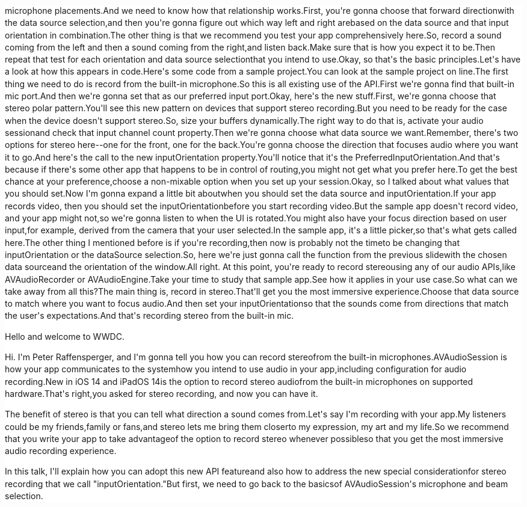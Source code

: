 microphone placements.And we need to know how that relationship works.First, you're gonna choose that forward directionwith the data source selection,and then you're gonna figure out which way left and right arebased on the data source and that input orientation in combination.The other thing is that we recommend you test your app comprehensively here.So, record a sound coming from the left and then a sound coming from the right,and listen back.Make sure that is how you expect it to be.Then repeat that test for each orientation and data source selectionthat you intend to use.Okay, so that's the basic principles.Let's have a look at how this appears in code.Here's some code from a sample project.You can look at the sample project on line.The first thing we need to do is record from the built-in microphone.So this is all existing use of the API.First we're gonna find that built-in mic port.And then we're gonna set that as our preferred input port.Okay, here's the new stuff.First, we're gonna choose that stereo polar pattern.You'll see this new pattern on devices that support stereo recording.But you need to be ready for the case when the device doesn't support stereo.So, size your buffers dynamically.The right way to do that is, activate your audio sessionand check that input channel count property.Then we're gonna choose what data source we want.Remember, there's two options for stereo here--one for the front, one for the back.You're gonna choose the direction that focuses audio where you want it to go.And here's the call to the new inputOrientation property.You'll notice that it's the PreferredInputOrientation.And that's because if there's some other app that happens to be in control of routing,you might not get what you prefer here.To get the best chance at your preference,choose a non-mixable option when you set up your session.Okay, so I talked about what values that you should set.Now I'm gonna expand a little bit aboutwhen you should set the data source and inputOrientation.If your app records video, then you should set the inputOrientationbefore you start recording video.But the sample app doesn't record video, and your app might not,so we're gonna listen to when the UI is rotated.You might also have your focus direction based on user input,for example, derived from the camera that your user selected.In the sample app, it's a little picker,so that's what gets called here.The other thing I mentioned before is if you're recording,then now is probably not the timeto be changing that inputOrientation or the dataSource selection.So, here we're just gonna call the function from the previous slidewith the chosen data sourceand the orientation of the window.All right. At this point, you're ready to record stereousing any of our audio APIs,like AVAudioRecorder or AVAudioEngine.Take your time to study that sample app.See how it applies in your use case.So what can we take away from all this?The main thing is, record in stereo.That'll get you the most immersive experience.Choose that data source to match where you want to focus audio.And then set your inputOrientationso that the sounds come from directions that match the user's expectations.And that's recording stereo
from the built-in mic.

Hello and welcome to WWDC.

Hi. I'm Peter Raffensperger, and I'm gonna tell you how you can record stereofrom the built-in microphones.AVAudioSession is how your app communicates to the systemhow you intend to use audio in your app,including configuration for audio recording.New in iOS 14 and iPadOS 14is the option to record stereo audiofrom the built-in microphones on supported hardware.That's right,you asked for stereo recording, and now you can have it.

The benefit of stereo is that you can tell what direction a sound comes from.Let's say I'm recording with your app.My listeners could be my friends,family or fans,and stereo lets me bring them closerto my expression, my art and my life.So we recommend that you write your app to take advantageof the option to record stereo whenever possibleso that you get the most immersive audio recording experience.

In this talk, I'll explain how you can adopt this new API featureand also how to address the new special considerationfor stereo recording that we call "inputOrientation."But first, we need to go back to the basicsof AVAudioSession's microphone and beam selection.
